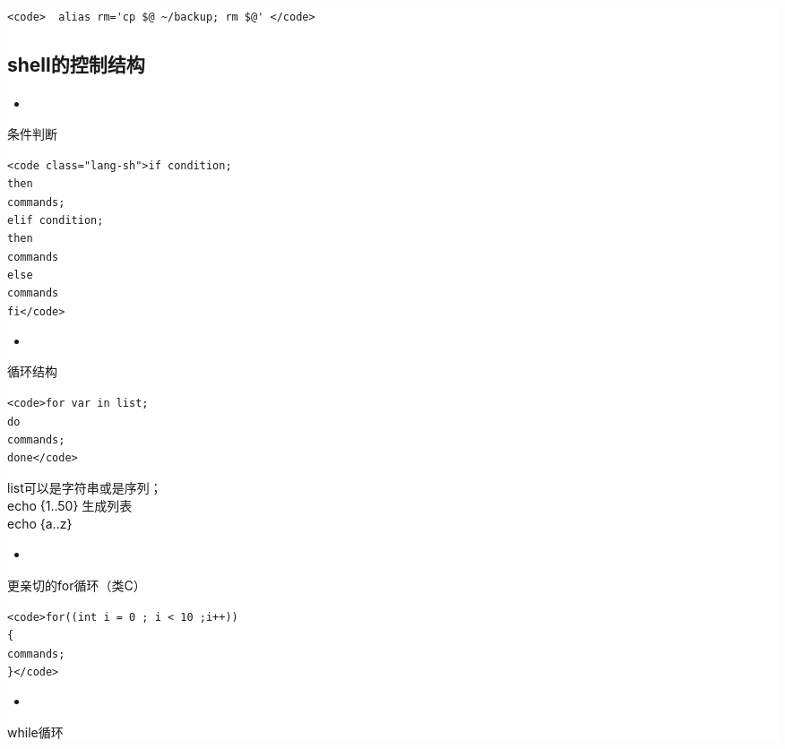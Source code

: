     <code>  alias rm='cp $@ ~/backup; rm $@' </code>





## shell的控制结构







  * 


条件判断
    
    <code class="lang-sh">if condition;
    then
    commands;
    elif condition;
    then
    commands
    else
    commands
    fi</code>



  * 


循环结构
    
    <code>for var in list;
    do
    commands;
    done</code>




list可以是字符串或是序列；  
echo {1..50} 生成列表  
echo {a..z}



  * 


更亲切的for循环（类C）
    
    <code>for((int i = 0 ; i < 10 ;i++))
    {
    commands;
    }</code>



  * 


while循环
    